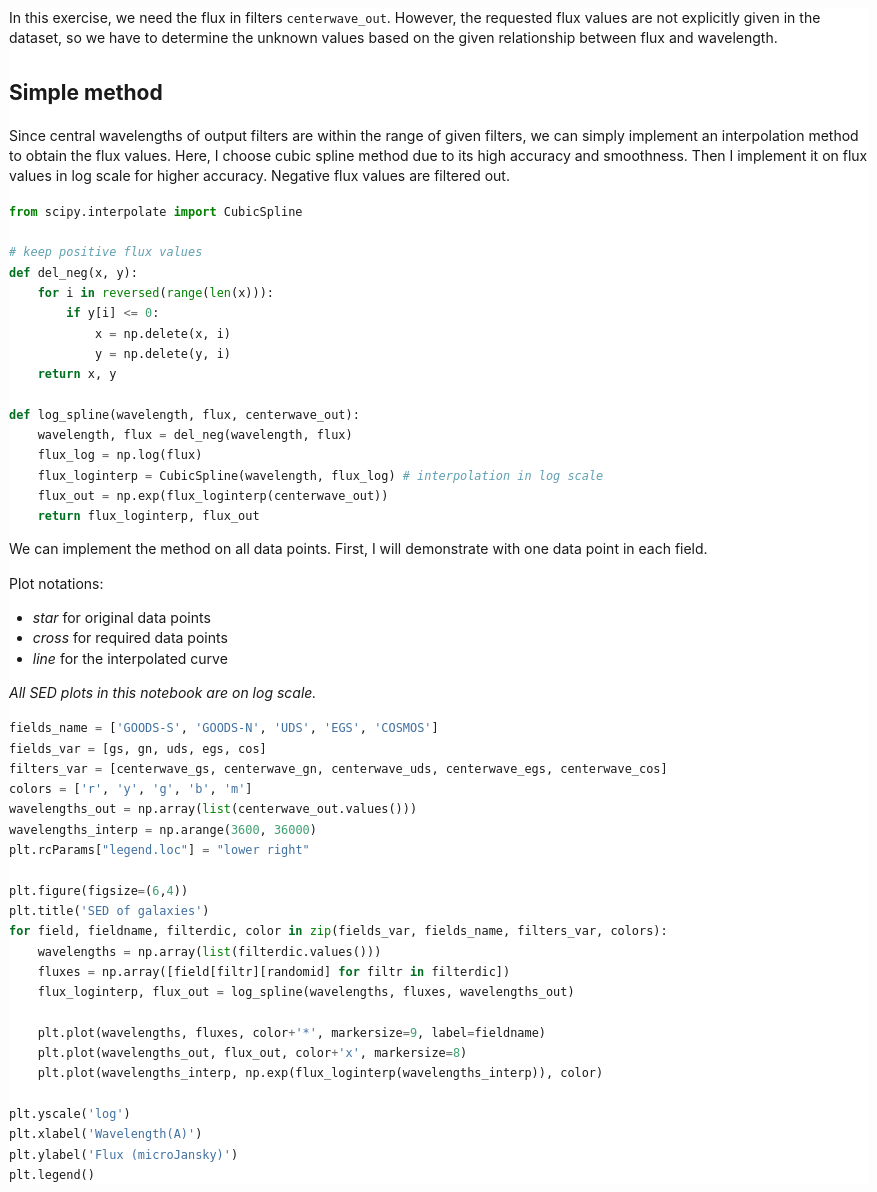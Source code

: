 

In this exercise, we need the flux in filters `centerwave_out`. However, the requested flux values are not explicitly given in the dataset, so we have to determine the unknown values based on the given relationship between flux and wavelength.

## Simple method

Since central wavelengths of output filters are within the range of given filters, we can simply implement an interpolation method to obtain the flux values. Here, I choose cubic spline method due to its high accuracy and smoothness. Then I implement it on flux values in log scale for higher accuracy. Negative flux values are filtered out.


```python
from scipy.interpolate import CubicSpline

# keep positive flux values
def del_neg(x, y):
    for i in reversed(range(len(x))):
        if y[i] <= 0:
            x = np.delete(x, i)
            y = np.delete(y, i)
    return x, y

def log_spline(wavelength, flux, centerwave_out):
    wavelength, flux = del_neg(wavelength, flux)
    flux_log = np.log(flux)
    flux_loginterp = CubicSpline(wavelength, flux_log) # interpolation in log scale
    flux_out = np.exp(flux_loginterp(centerwave_out))
    return flux_loginterp, flux_out
```

We can implement the method on all data points. First, I will demonstrate with one data point in each field. 

Plot notations: 
- *star* for original data points
- *cross* for required data points
- *line* for the interpolated curve

*All SED plots in this notebook are on log scale.*


```python
fields_name = ['GOODS-S', 'GOODS-N', 'UDS', 'EGS', 'COSMOS']
fields_var = [gs, gn, uds, egs, cos]
filters_var = [centerwave_gs, centerwave_gn, centerwave_uds, centerwave_egs, centerwave_cos]
colors = ['r', 'y', 'g', 'b', 'm']
wavelengths_out = np.array(list(centerwave_out.values()))
wavelengths_interp = np.arange(3600, 36000)
plt.rcParams["legend.loc"] = "lower right"

plt.figure(figsize=(6,4))
plt.title('SED of galaxies')
for field, fieldname, filterdic, color in zip(fields_var, fields_name, filters_var, colors):
    wavelengths = np.array(list(filterdic.values()))
    fluxes = np.array([field[filtr][randomid] for filtr in filterdic])
    flux_loginterp, flux_out = log_spline(wavelengths, fluxes, wavelengths_out)
    
    plt.plot(wavelengths, fluxes, color+'*', markersize=9, label=fieldname)
    plt.plot(wavelengths_out, flux_out, color+'x', markersize=8)
    plt.plot(wavelengths_interp, np.exp(flux_loginterp(wavelengths_interp)), color)

plt.yscale('log')
plt.xlabel('Wavelength(A)')
plt.ylabel('Flux (microJansky)')
plt.legend()
```